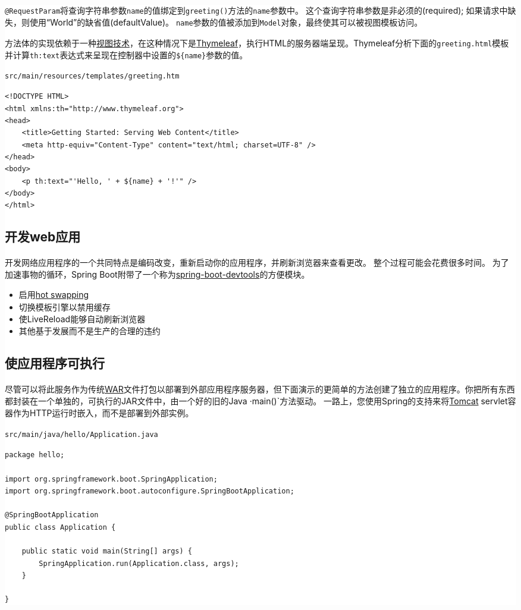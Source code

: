 `@RequestParam`将查询字符串参数`name`的值绑定到`greeting()`方法的`name`参数中。 这个查询字符串参数是非必须的(required); 如果请求中缺失，则使用“World”的缺省值(defaultValue)。 `name`参数的值被添加到`Model`对象，最终使其可以被视图模板访问。

方法体的实现依赖于一种[视图技术](https://spring.io/understanding/view-templates)，在这种情况下是[Thymeleaf](http://www.thymeleaf.org/doc/tutorials/2.1/thymeleafspring.html)，执行HTML的服务器端呈现。Thymeleaf分析下面的`greeting.html`模板并计算`th:text`表达式来呈现在控制器中设置的`${name}`参数的值。

```
src/main/resources/templates/greeting.htm
```

```
<!DOCTYPE HTML>
<html xmlns:th="http://www.thymeleaf.org">
<head>
    <title>Getting Started: Serving Web Content</title>
    <meta http-equiv="Content-Type" content="text/html; charset=UTF-8" />
</head>
<body>
    <p th:text="'Hello, ' + ${name} + '!'" />
</body>
</html>
```

## 开发web应用

开发网络应用程序的一个共同特点是编码改变，重新启动你的应用程序，并刷新浏览器来查看更改。 整个过程可能会花费很多时间。 为了加速事物的循环，Spring Boot附带了一个称为[spring-boot-devtools](https://docs.spring.io/spring-boot/docs/current/reference/htmlsingle/#using-boot-devtools)的方便模块。

* 启用[hot swapping](https://docs.spring.io/spring-boot/docs/current/reference/htmlsingle/#howto-hotswapping)
* 切换模板引擎以禁用缓存
* 使LiveReload能够自动刷新浏览器
* 其他基于发展而不是生产的合理的违约

## 使应用程序可执行

尽管可以将此服务作为传统[WAR](https://spring.io/understanding/WAR)文件打包以部署到外部应用程序服务器，但下面演示的更简单的方法创建了独立的应用程序。你把所有东西都封装在一个单独的，可执行的JAR文件中，由一个好的旧的Java ·main()`方法驱动。 一路上，您使用Spring的支持来将[Tomcat](https://spring.io/understanding/Tomcat) servlet容器作为HTTP运行时嵌入，而不是部署到外部实例。

```
src/main/java/hello/Application.java
```

```
package hello;

import org.springframework.boot.SpringApplication;
import org.springframework.boot.autoconfigure.SpringBootApplication;

@SpringBootApplication
public class Application {

    public static void main(String[] args) {
        SpringApplication.run(Application.class, args);
    }

}
```
